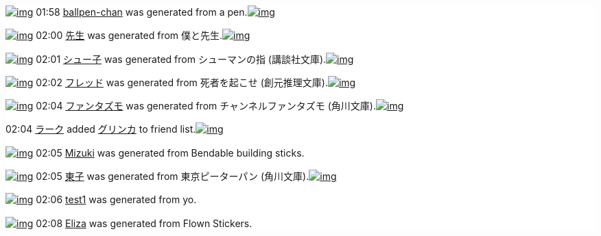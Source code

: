 [![img](http://img703.imageshack.us/img703/6154/xoq2.png)](http://www.barcodekanojo.com/kanojo/2858970/ballpen-chan) 01:58 [ballpen-chan](http://www.barcodekanojo.com/kanojo/2858970/ballpen-chan) was generated from a pen.[![img](http://img706.imageshack.us/img706/3505/m7ix.jpg)](http://www.barcodekanojo.com/product_images/barcode/5463182/1395593853/50x50xa,P20pen.jpg,qw=88,ah=88.pagespeed.ic.NtuYuXE8l1.jpg) 

[![img](http://img404.imageshack.us/img404/2265/mxz.png)](http://www.barcodekanojo.com/kanojo/2858971/%E5%85%88%E7%94%9F) 02:00 [先生](http://www.barcodekanojo.com/kanojo/2858971/%E5%85%88%E7%94%9F) was generated from 僕と先生.[![img](http://img841.imageshack.us/img841/5189/bpns.jpg)](http://www.barcodekanojo.com/product_images/barcode/5463183/1395593952/50x50x,PE5,P83,P95,PE3,P81,PA8,PE5,P85,P88,PE7,P94,P9F.jpg,qw=88,ah=88.pagespeed.ic.6fAeOYbXtr.jpg) 

[![img](http://img404.imageshack.us/img404/315/tnem.png)](http://www.barcodekanojo.com/kanojo/2858972/%E3%82%B7%E3%83%A5%E3%83%BC%E5%AD%90) 02:01 [シュー子](http://www.barcodekanojo.com/kanojo/2858972/%E3%82%B7%E3%83%A5%E3%83%BC%E5%AD%90) was generated from シューマンの指 (講談社文庫).[![img](http://img571.imageshack.us/img571/9878/2vnm.jpg)](http://www.barcodekanojo.com/product_images/barcode/5463184/1395594017/50x50x,PE3,P82,PB7,PE3,P83,PA5,PE3,P83,PBC,PE3,P83,P9E,PE3,P83,PB3,PE3,P81,PAE,PE6,P8C,P87,P20,P28,PE8,PAC,P9B,PE8,PAB,P87,PE7,PA4,PBE,PE6,P96,P87,PE5,PBA,PAB,P29.jpg,qw=88,ah=88.pagespeed.ic.uUQo43BCpp.jpg) 

[![img](http://img24.imageshack.us/img24/9069/41hl.png)](http://www.barcodekanojo.com/kanojo/2858973/%E3%83%95%E3%83%AC%E3%83%83%E3%83%89) 02:02 [フレッド](http://www.barcodekanojo.com/kanojo/2858973/%E3%83%95%E3%83%AC%E3%83%83%E3%83%89) was generated from 死者を起こせ (創元推理文庫).[![img](http://img844.imageshack.us/img844/7563/ggy3.jpg)](http://www.barcodekanojo.com/product_images/barcode/5463185/1395594073/%E6%AD%BB%E8%80%85%E3%82%92%E8%B5%B7%E3%81%93%E3%81%9B%20%28%E5%89%B5%E5%85%83%E6%8E%A8%E7%90%86%E6%96%87%E5%BA%AB%29.jpg) 

[![img](http://img600.imageshack.us/img600/3803/xx94.png)](http://www.barcodekanojo.com/kanojo/2858974/%E3%83%95%E3%82%A1%E3%83%B3%E3%82%BF%E3%82%BA%E3%83%A2) 02:04 [ファンタズモ](http://www.barcodekanojo.com/kanojo/2858974/%E3%83%95%E3%82%A1%E3%83%B3%E3%82%BF%E3%82%BA%E3%83%A2) was generated from チャンネルファンタズモ (角川文庫).[![img](http://img20.imageshack.us/img20/8999/hjsrd.jpg)](http://www.barcodekanojo.com/product_images/barcode/5463186/1395594214/50x50x,PE3,P83,P81,PE3,P83,PA3,PE3,P83,PB3,PE3,P83,P8D,PE3,P83,PAB,PE3,P83,P95,PE3,P82,PA1,PE3,P83,PB3,PE3,P82,PBF,PE3,P82,PBA,PE3,P83,PA2,P20,P28,PE8,PA7,P92,PE5,PB7,P9D,PE6,P96,P87,PE5,PBA,PAB,P29.jpg,qw=88,ah=88.pagespeed.ic.Yn-mCL-xnW.jpg) 

02:04 [ラーク](http://www.barcodekanojo.com/user/446078/%E3%83%A9%E3%83%BC%E3%82%AF) added [グリンカ](http://www.barcodekanojo.com/kanojo/505118/%E3%82%B0%E3%83%AA%E3%83%B3%E3%82%AB) to friend list.[![img](http://img843.imageshack.us/img843/9444/qz6g.png)](http://www.barcodekanojo.com/kanojo/505118/%E3%82%B0%E3%83%AA%E3%83%B3%E3%82%AB) 

[![img](http://img838.imageshack.us/img838/2420/ysim.png)](http://www.barcodekanojo.com/kanojo/2858975/Mizuki) 02:05 [Mizuki](http://www.barcodekanojo.com/kanojo/2858975/Mizuki) was generated from Bendable building sticks.

[![img](http://img853.imageshack.us/img853/6660/ayad.png)](http://www.barcodekanojo.com/kanojo/2858976/%E6%9D%B1%E5%AD%90) 02:05 [東子](http://www.barcodekanojo.com/kanojo/2858976/%E6%9D%B1%E5%AD%90) was generated from 東京ピーターパン (角川文庫).[![img](http://img27.imageshack.us/img27/9809/c05c.jpg)](http://www.barcodekanojo.com/product_images/barcode/5463189/1395594285/50x50x,PE6,P9D,PB1,PE4,PBA,PAC,PE3,P83,P94,PE3,P83,PBC,PE3,P82,PBF,PE3,P83,PBC,PE3,P83,P91,PE3,P83,PB3,P20,P28,PE8,PA7,P92,PE5,PB7,P9D,PE6,P96,P87,PE5,PBA,PAB,P29.jpg,qw=88,ah=88.pagespeed.ic.BmHzbHUpPO.jpg) 

[![img](http://img28.imageshack.us/img28/1640/n3ov.png)](http://www.barcodekanojo.com/kanojo/2858977/test1) 02:06 [test1](http://www.barcodekanojo.com/kanojo/2858977/test1) was generated from yo.

[![img](http://img27.imageshack.us/img27/7241/f0zc.png)](http://www.barcodekanojo.com/kanojo/2858978/Eliza) 02:08 [Eliza](http://www.barcodekanojo.com/kanojo/2858978/Eliza) was generated from Flown Stickers.
